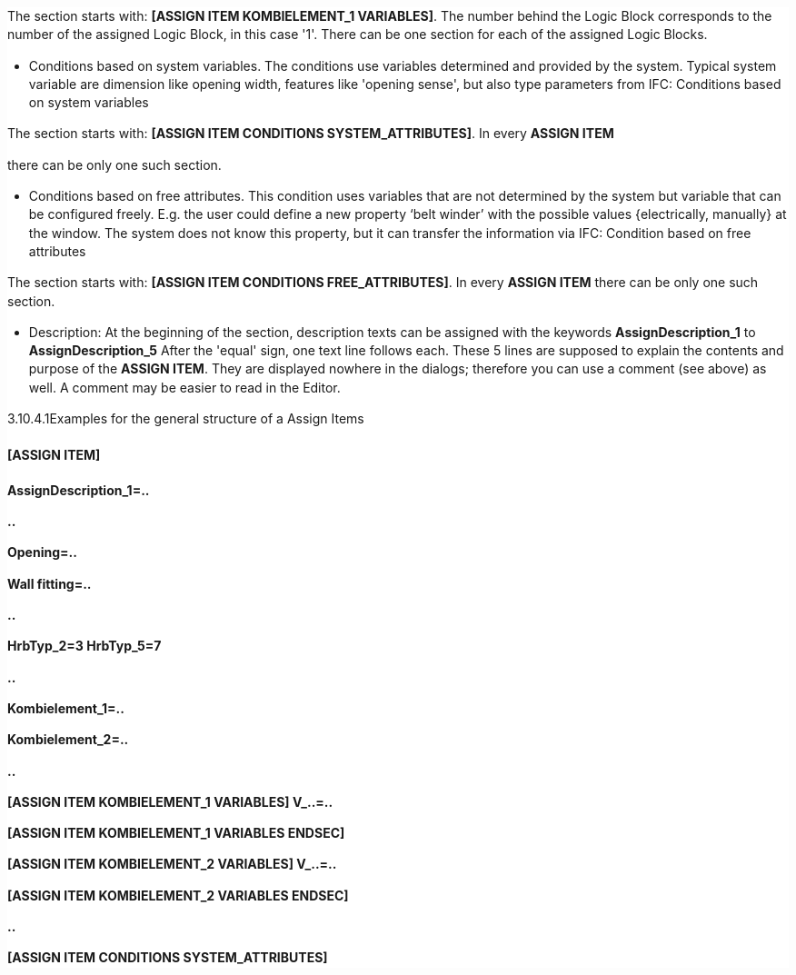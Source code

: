 The section starts with: **\[ASSIGN ITEM KOMBIELEMENT\_1 VARIABLES]**. The number behind the Logic Block corresponds to the number of the assigned Logic Block, in this case '1'. There can be one section for each of the assigned Logic Blocks.

* Conditions based on system variables. The conditions use variables determined and provided by the system. Typical system variable are dimension like opening width, features like 'opening sense', but also type parameters from IFC: Conditions based on system variables

The section starts with: **\[ASSIGN ITEM CONDITIONS SYSTEM\_ATTRIBUTES]**. In every **ASSIGN ITEM**

there can be only one such section.

* Conditions based on free attributes. This condition uses variables that are not determined by the system but variable that can be configured freely. E.g. the user could define a new property ‘belt winder’ with the possible values {electrically, manually} at the window. The system does not know this property, but it can transfer the information via IFC: Condition based on free attributes

The section starts with: **\[ASSIGN ITEM CONDITIONS FREE\_ATTRIBUTES]**. In every **ASSIGN ITEM** there can be only one such section.

* Description: At the beginning of the section, description texts can be assigned with the keywords **AssignDescription\_1** to **AssignDescription\_5** After the 'equal' sign, one text line follows each. These 5 lines are supposed to explain the contents and purpose of the **ASSIGN ITEM**. They are displayed nowhere in the dialogs; therefore you can use a comment (see above) as well. A comment may be easier to read in the Editor.

3.10.4.1Examples for the general structure of a Assign Items

#### \[ASSIGN ITEM]

**AssignDescription\_1=..**

**..**

**Opening=..**

**Wall fitting=..**

**..**

**HrbTyp\_2=3 HrbTyp\_5=7**

**..**

**Kombielement\_1=..**

**Kombielement\_2=..**

**..**

**\[ASSIGN ITEM KOMBIELEMENT\_1 VARIABLES] V\_..=..**

**\[ASSIGN ITEM KOMBIELEMENT\_1 VARIABLES ENDSEC]**

**\[ASSIGN ITEM KOMBIELEMENT\_2 VARIABLES] V\_..=..**

**\[ASSIGN ITEM KOMBIELEMENT\_2 VARIABLES ENDSEC]**

**..**

**\[ASSIGN ITEM CONDITIONS SYSTEM\_ATTRIBUTES]**
